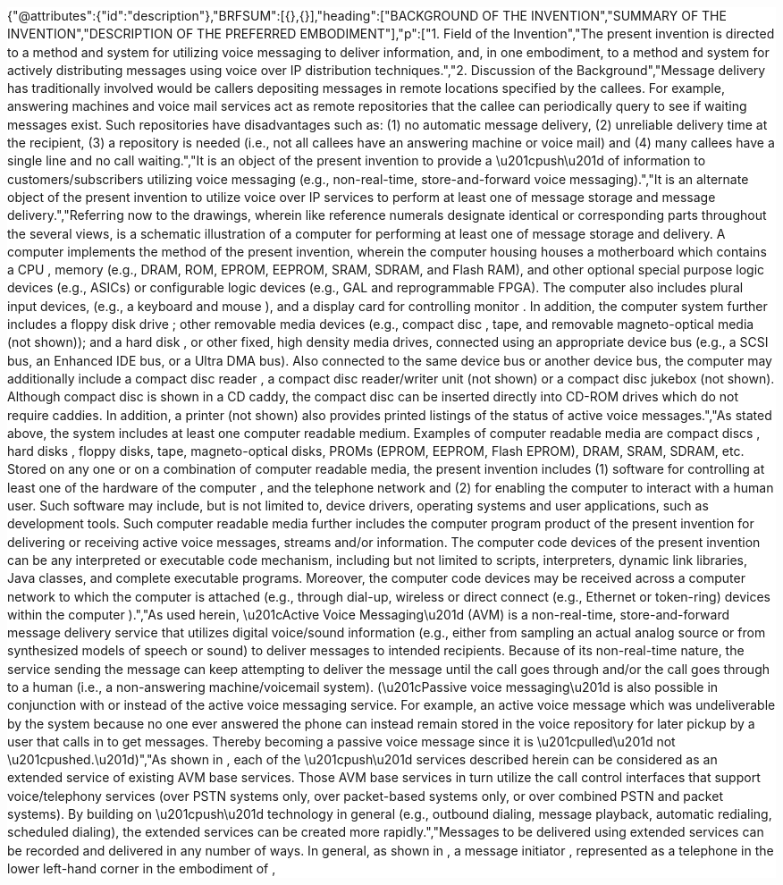 {"@attributes":{"id":"description"},"BRFSUM":[{},{}],"heading":["BACKGROUND OF THE INVENTION","SUMMARY OF THE INVENTION","DESCRIPTION OF THE PREFERRED EMBODIMENT"],"p":["1. Field of the Invention","The present invention is directed to a method and system for utilizing voice messaging to deliver information, and, in one embodiment, to a method and system for actively distributing messages using voice over IP distribution techniques.","2. Discussion of the Background","Message delivery has traditionally involved would be callers depositing messages in remote locations specified by the callees. For example, answering machines and voice mail services act as remote repositories that the callee can periodically query to see if waiting messages exist. Such repositories have disadvantages such as: (1) no automatic message delivery, (2) unreliable delivery time at the recipient, (3) a repository is needed (i.e., not all callees have an answering machine or voice mail) and (4) many callees have a single line and no call waiting.","It is an object of the present invention to provide a \u201cpush\u201d of information to customers\/subscribers utilizing voice messaging (e.g., non-real-time, store-and-forward voice messaging).","It is an alternate object of the present invention to utilize voice over IP services to perform at least one of message storage and message delivery.","Referring now to the drawings, wherein like reference numerals designate identical or corresponding parts throughout the several views,  is a schematic illustration of a computer for performing at least one of message storage and delivery. A computer  implements the method of the present invention, wherein the computer housing  houses a motherboard  which contains a CPU , memory  (e.g., DRAM, ROM, EPROM, EEPROM, SRAM, SDRAM, and Flash RAM), and other optional special purpose logic devices (e.g., ASICs) or configurable logic devices (e.g., GAL and reprogrammable FPGA). The computer  also includes plural input devices, (e.g., a keyboard  and mouse ), and a display card  for controlling monitor . In addition, the computer system  further includes a floppy disk drive ; other removable media devices (e.g., compact disc , tape, and removable magneto-optical media (not shown)); and a hard disk , or other fixed, high density media drives, connected using an appropriate device bus (e.g., a SCSI bus, an Enhanced IDE bus, or a Ultra DMA bus). Also connected to the same device bus or another device bus, the computer  may additionally include a compact disc reader , a compact disc reader\/writer unit (not shown) or a compact disc jukebox (not shown). Although compact disc  is shown in a CD caddy, the compact disc  can be inserted directly into CD-ROM drives which do not require caddies. In addition, a printer (not shown) also provides printed listings of the status of active voice messages.","As stated above, the system includes at least one computer readable medium. Examples of computer readable media are compact discs , hard disks , floppy disks, tape, magneto-optical disks, PROMs (EPROM, EEPROM, Flash EPROM), DRAM, SRAM, SDRAM, etc. Stored on any one or on a combination of computer readable media, the present invention includes (1) software for controlling at least one of the hardware of the computer , and the telephone network and (2) for enabling the computer  to interact with a human user. Such software may include, but is not limited to, device drivers, operating systems and user applications, such as development tools. Such computer readable media further includes the computer program product of the present invention for delivering or receiving active voice messages, streams and\/or information. The computer code devices of the present invention can be any interpreted or executable code mechanism, including but not limited to scripts, interpreters, dynamic link libraries, Java classes, and complete executable programs. Moreover, the computer code devices may be received across a computer network to which the computer  is attached (e.g., through dial-up, wireless or direct connect (e.g., Ethernet or token-ring) devices within the computer ).","As used herein, \u201cActive Voice Messaging\u201d (AVM) is a non-real-time, store-and-forward message delivery service that utilizes digital voice\/sound information (e.g., either from sampling an actual analog source or from synthesized models of speech or sound) to deliver messages to intended recipients. Because of its non-real-time nature, the service sending the message can keep attempting to deliver the message until the call goes through and\/or the call goes through to a human (i.e., a non-answering machine\/voicemail system). (\u201cPassive voice messaging\u201d is also possible in conjunction with or instead of the active voice messaging service. For example, an active voice message which was undeliverable by the system because no one ever answered the phone can instead remain stored in the voice repository for later pickup by a user that calls in to get messages. Thereby becoming a passive voice message since it is \u201cpulled\u201d not \u201cpushed.\u201d)","As shown in , each of the \u201cpush\u201d services described herein can be considered as an extended service of existing AVM base services. Those AVM base services in turn utilize the call control interfaces that support voice\/telephony services (over PSTN systems only, over packet-based systems only, or over combined PSTN and packet systems). By building on \u201cpush\u201d technology in general (e.g., outbound dialing, message playback, automatic redialing, scheduled dialing), the extended services can be created more rapidly.","Messages to be delivered using extended services can be recorded and delivered in any number of ways. In general, as shown in , a message initiator , represented as a telephone in the lower left-hand corner in the embodiment of ,